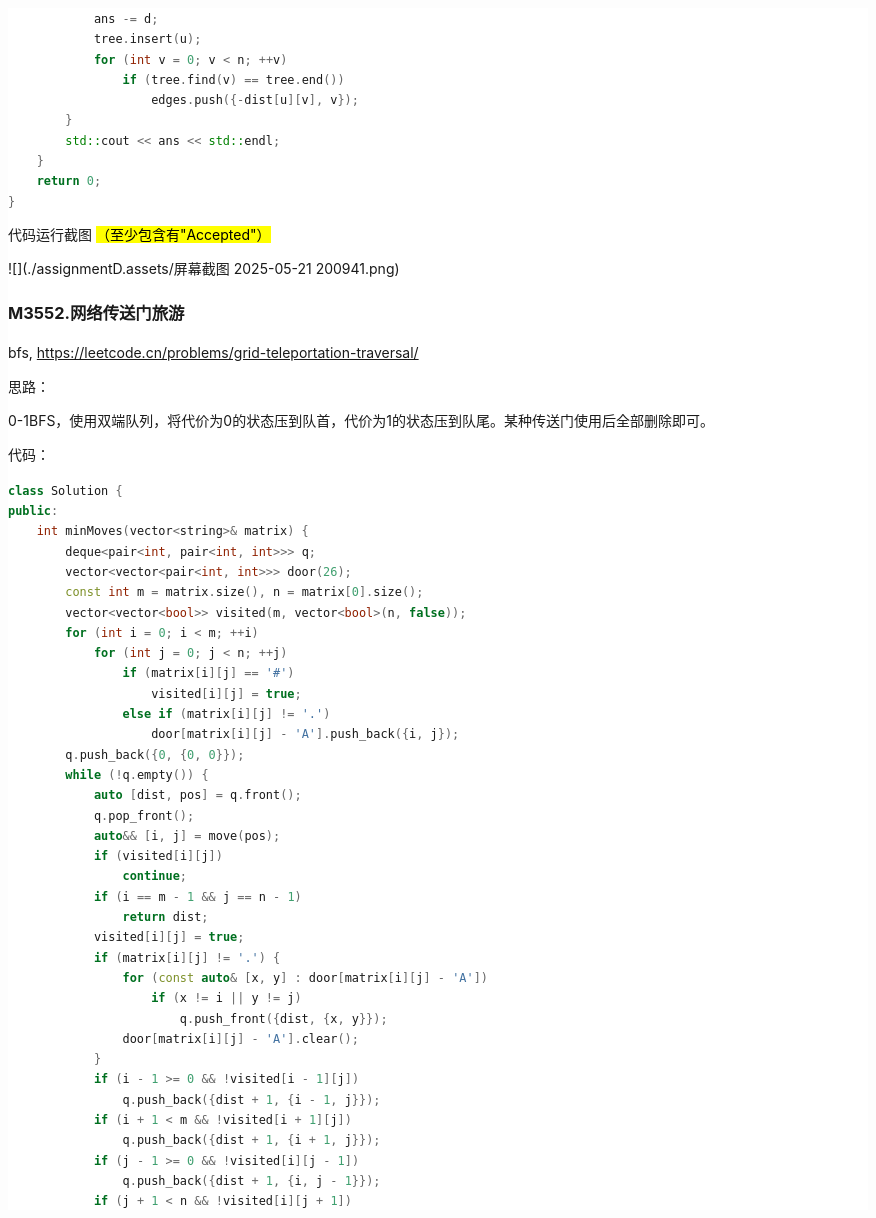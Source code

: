 ```c++
            ans -= d;
            tree.insert(u);
            for (int v = 0; v < n; ++v)
                if (tree.find(v) == tree.end())
                    edges.push({-dist[u][v], v});
        }
        std::cout << ans << std::endl;
    }
    return 0;
}
```



代码运行截图 <mark>（至少包含有"Accepted"）</mark>

![](./assignmentD.assets/屏幕截图 2025-05-21 200941.png)



### M3552.网络传送门旅游

bfs, https://leetcode.cn/problems/grid-teleportation-traversal/

思路：

0-1BFS，使用双端队列，将代价为0的状态压到队首，代价为1的状态压到队尾。某种传送门使用后全部删除即可。

代码：

```c++
class Solution {
public:
    int minMoves(vector<string>& matrix) {
        deque<pair<int, pair<int, int>>> q;
        vector<vector<pair<int, int>>> door(26);
        const int m = matrix.size(), n = matrix[0].size();
        vector<vector<bool>> visited(m, vector<bool>(n, false));
        for (int i = 0; i < m; ++i)
            for (int j = 0; j < n; ++j)
                if (matrix[i][j] == '#')
                    visited[i][j] = true;
                else if (matrix[i][j] != '.')
                    door[matrix[i][j] - 'A'].push_back({i, j});
        q.push_back({0, {0, 0}});
        while (!q.empty()) {
            auto [dist, pos] = q.front();
            q.pop_front();
            auto&& [i, j] = move(pos);
            if (visited[i][j])
                continue;
            if (i == m - 1 && j == n - 1)
                return dist;
            visited[i][j] = true;
            if (matrix[i][j] != '.') {
                for (const auto& [x, y] : door[matrix[i][j] - 'A'])
                    if (x != i || y != j)
                        q.push_front({dist, {x, y}});
                door[matrix[i][j] - 'A'].clear();
            }
            if (i - 1 >= 0 && !visited[i - 1][j])
                q.push_back({dist + 1, {i - 1, j}});
            if (i + 1 < m && !visited[i + 1][j])
                q.push_back({dist + 1, {i + 1, j}});
            if (j - 1 >= 0 && !visited[i][j - 1])
                q.push_back({dist + 1, {i, j - 1}});
            if (j + 1 < n && !visited[i][j + 1])
```